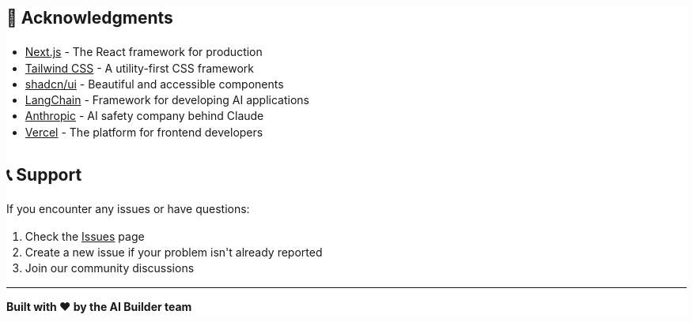 ## 🙏 Acknowledgments

- [Next.js](https://nextjs.org) - The React framework for production
- [Tailwind CSS](https://tailwindcss.com) - A utility-first CSS framework
- [shadcn/ui](https://ui.shadcn.com) - Beautiful and accessible components
- [LangChain](https://langchain.com) - Framework for developing AI applications
- [Anthropic](https://anthropic.com) - AI safety company behind Claude
- [Vercel](https://vercel.com) - The platform for frontend developers

## 📞 Support

If you encounter any issues or have questions:

1. Check the [Issues](https://github.com/your-repo/issues) page
2. Create a new issue if your problem isn't already reported
3. Join our community discussions

---

**Built with ❤️ by the AI Builder team**
